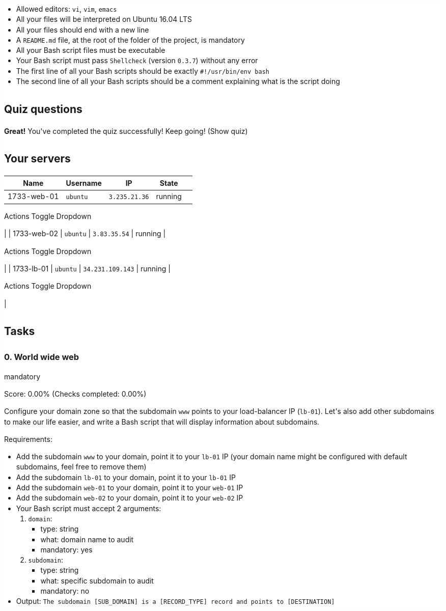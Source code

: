 -   Allowed editors: `vi`, `vim`, `emacs`
-   All your files will be interpreted on Ubuntu 16.04 LTS
-   All your files should end with a new line
-   A `README.md` file, at the root of the folder of the project, is mandatory
-   All your Bash script files must be executable
-   Your Bash script must pass `Shellcheck` (version `0.3.7`) without any error
-   The first line of all your Bash scripts should be exactly `#!/usr/bin/env bash`
-   The second line of all your Bash scripts should be a comment explaining what is the script doing

Quiz questions
--------------

**Great!** You've completed the quiz successfully! Keep going! (Show quiz)

Your servers
------------

| Name | Username | IP | State |  |
| --- | --- | --- | --- | --- |
| 1733-web-01 | `ubuntu` | `3.235.21.36` | running |

Actions Toggle Dropdown

 |
| 1733-web-02 | `ubuntu` | `3.83.35.54` | running |

Actions Toggle Dropdown

 |
| 1733-lb-01 | `ubuntu` | `34.231.109.143` | running |

Actions Toggle Dropdown

 |

Tasks
-----

### 0\. World wide web

mandatory

Score: 0.00% (Checks completed: 0.00%)

Configure your domain zone so that the subdomain `www` points to your load-balancer IP (`lb-01`). Let's also add other subdomains to make our life easier, and write a Bash script that will display information about subdomains.

Requirements:

-   Add the subdomain `www` to your domain, point it to your `lb-01` IP (your domain name might be configured with default subdomains, feel free to remove them)
-   Add the subdomain `lb-01` to your domain, point it to your `lb-01` IP
-   Add the subdomain `web-01` to your domain, point it to your `web-01` IP
-   Add the subdomain `web-02` to your domain, point it to your `web-02` IP
-   Your Bash script must accept 2 arguments:
    1.  `domain`:
        -   type: string
        -   what: domain name to audit
        -   mandatory: yes
    2.  `subdomain`:
        -   type: string
        -   what: specific subdomain to audit
        -   mandatory: no
-   Output: `The subdomain [SUB_DOMAIN] is a [RECORD_TYPE] record and points to [DESTINATION]`